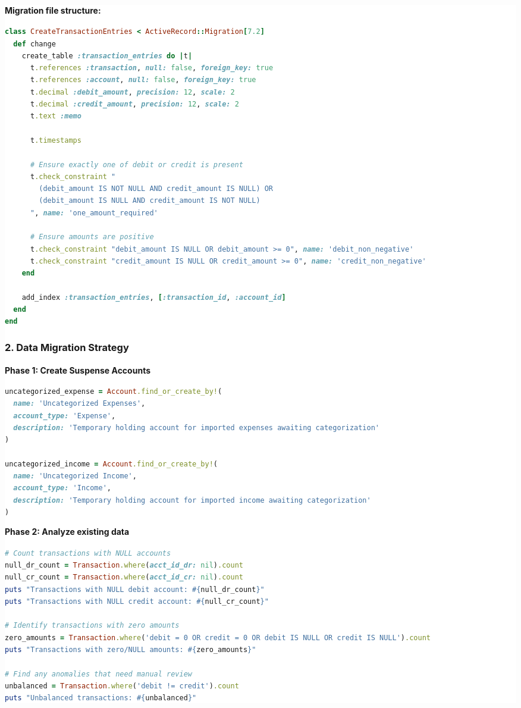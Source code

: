 **Migration file structure:**
```ruby
class CreateTransactionEntries < ActiveRecord::Migration[7.2]
  def change
    create_table :transaction_entries do |t|
      t.references :transaction, null: false, foreign_key: true
      t.references :account, null: false, foreign_key: true
      t.decimal :debit_amount, precision: 12, scale: 2
      t.decimal :credit_amount, precision: 12, scale: 2
      t.text :memo

      t.timestamps

      # Ensure exactly one of debit or credit is present
      t.check_constraint "
        (debit_amount IS NOT NULL AND credit_amount IS NULL) OR
        (debit_amount IS NULL AND credit_amount IS NOT NULL)
      ", name: 'one_amount_required'

      # Ensure amounts are positive
      t.check_constraint "debit_amount IS NULL OR debit_amount >= 0", name: 'debit_non_negative'
      t.check_constraint "credit_amount IS NULL OR credit_amount >= 0", name: 'credit_non_negative'
    end

    add_index :transaction_entries, [:transaction_id, :account_id]
  end
end
```

### 2. Data Migration Strategy

**Phase 1: Create Suspense Accounts**
```ruby
uncategorized_expense = Account.find_or_create_by!(
  name: 'Uncategorized Expenses',
  account_type: 'Expense',
  description: 'Temporary holding account for imported expenses awaiting categorization'
)

uncategorized_income = Account.find_or_create_by!(
  name: 'Uncategorized Income',
  account_type: 'Income',
  description: 'Temporary holding account for imported income awaiting categorization'
)
```

**Phase 2: Analyze existing data**
```ruby
# Count transactions with NULL accounts
null_dr_count = Transaction.where(acct_id_dr: nil).count
null_cr_count = Transaction.where(acct_id_cr: nil).count
puts "Transactions with NULL debit account: #{null_dr_count}"
puts "Transactions with NULL credit account: #{null_cr_count}"

# Identify transactions with zero amounts
zero_amounts = Transaction.where('debit = 0 OR credit = 0 OR debit IS NULL OR credit IS NULL').count
puts "Transactions with zero/NULL amounts: #{zero_amounts}"

# Find any anomalies that need manual review
unbalanced = Transaction.where('debit != credit').count
puts "Unbalanced transactions: #{unbalanced}"
```
